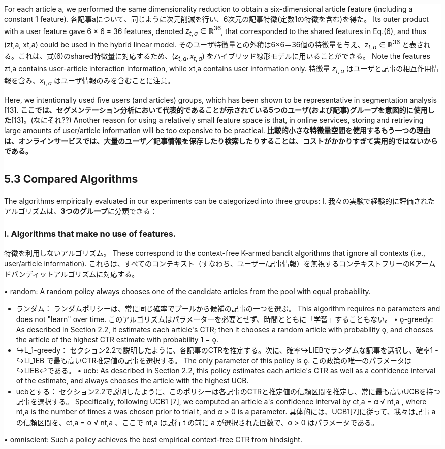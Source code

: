 For each article a, we performed the same dimensionality reduction to obtain a six-dimensional article feature (including a constant 1 feature).
各記事aについて、同じように次元削減を行い、6次元の記事特徴(定数1の特徴を含む)を得た。
Its outer product with a user feature gave 6 × 6 = 36 features, denoted $z_{t,a} \in \mathbb{R}^{36}$, that corresponded to the shared features in Eq.(6), and thus (zt,a, xt,a) could be used in the hybrid linear model.
そのユーザ特徴量との外積は6×6＝36個の特徴量を与え、$z_{t,a} \in \mathbb{R}^{36}$ と表される。これは、式(6)のshared特徴量に対応するため、$(z_{t,a}, x_{t,a})$ をハイブリッド線形モデルに用いることができる。
Note the features zt,a contains user-article interaction information, while xt,a contains user information only.
特徴量 $z_{t,a}$ はユーザと記事の相互作用情報を含み、$x_{t,a}$ はユーザ情報のみを含むことに注意。

Here, we intentionally used five users (and articles) groups, which has been shown to be representative in segmentation analysis [13].
**ここでは、セグメンテーション分析において代表的であることが示されている5つのユーザ(および記事)グループを意図的に使用した**[13]。(なにそれ??)
Another reason for using a relatively small feature space is that, in online services, storing and retrieving large amounts of user/article information will be too expensive to be practical.
**比較的小さな特徴量空間を使用するもう一つの理由は、オンラインサービスでは、大量のユーザ／記事情報を保存したり検索したりすることは、コストがかかりすぎて実用的ではないからである。**

## 5.3 Compared Algorithms

The algorithms empirically evaluated in our experiments can be categorized into three groups: I.
我々の実験で経験的に評価されたアルゴリズムは、**3つのグループ**に分類できる：

### I. Algorithms that make no use of features.

特徴を利用しないアルゴリズム。
These correspond to the context-free K-armed bandit algorithms that ignore all contexts (i.e., user/article information).
これらは、すべてのコンテキスト（すなわち、ユーザー/記事情報）を無視するコンテキストフリーのKアームドバンディットアルゴリズムに対応する。

• random: A random policy always chooses one of the candidate articles from the pool with equal probability.

- ランダム： ランダムポリシーは、常に同じ確率でプールから候補の記事の一つを選ぶ。
  This algorithm requires no parameters and does not "learn" over time.
  このアルゴリズムはパラメーターを必要とせず、時間とともに「学習」することもない。
  • ǫ-greedy: As described in Section 2.2, it estimates each article's CTR; then it chooses a random article with probability ǫ, and chooses the article of the highest CTR estimate with probability 1 − ǫ.
- ↪L_1-greedy： セクション2.2で説明したように、各記事のCTRを推定する。次に、確率↪LlEBでランダムな記事を選択し、確率1 - ↪Ll_1EB で最も高いCTR推定値の記事を選択する。
  The only parameter of this policy is ǫ.
  この政策の唯一のパラメータは↪LlEB↩である。
  • ucb: As described in Section 2.2, this policy estimates each article's CTR as well as a confidence interval of the estimate, and always chooses the article with the highest UCB.
- ucbとする： セクション2.2で説明したように、このポリシーは各記事のCTRと推定値の信頼区間を推定し、常に最も高いUCBを持つ記事を選択する。
  Specifically, following UCB1 [7], we computed an article a's confidence interval by ct,a = α √ nt,a , where nt,a is the number of times a was chosen prior to trial t, and α > 0 is a parameter.
  具体的には、UCB1[7]に従って、我々は記事 a の信頼区間を、ct,a = α √ nt,a 、ここで nt,a は試行 t の前に a が選択された回数で、α > 0 はパラメータである。

• omniscient: Such a policy achieves the best empirical context-free CTR from hindsight.
